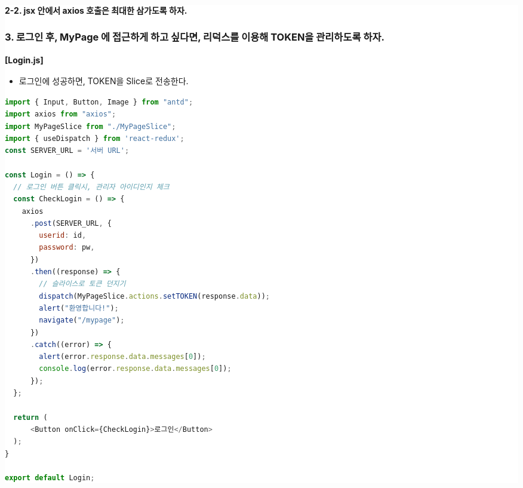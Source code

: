 



#### **2-2. jsx 안에서 axios 호출은 최대한 삼가도록 하자.**









### 3. 로그인 후, MyPage 에 접근하게 하고 싶다면, 리덕스를 이용해 TOKEN을 관리하도록 하자.

**[Login.js]**

- 로그인에 성공하면, TOKEN을 Slice로 전송한다.

```javascript
import { Input, Button, Image } from "antd";
import axios from "axios";
import MyPageSlice from "./MyPageSlice";
import { useDispatch } from 'react-redux';
const SERVER_URL = '서버 URL';

const Login = () => {
  // 로그인 버튼 클릭시, 관리자 아이디인지 체크
  const CheckLogin = () => {
    axios
      .post(SERVER_URL, {
        userid: id,
        password: pw,
      })
      .then((response) => {
        // 슬라이스로 토큰 던지기
        dispatch(MyPageSlice.actions.setTOKEN(response.data));
        alert("환영합니다!");
        navigate("/mypage");
      })
      .catch((error) => {
        alert(error.response.data.messages[0]);
        console.log(error.response.data.messages[0]);
      });
  };

  return (
      <Button onClick={CheckLogin}>로그인</Button>
  );
}

export default Login;
```



